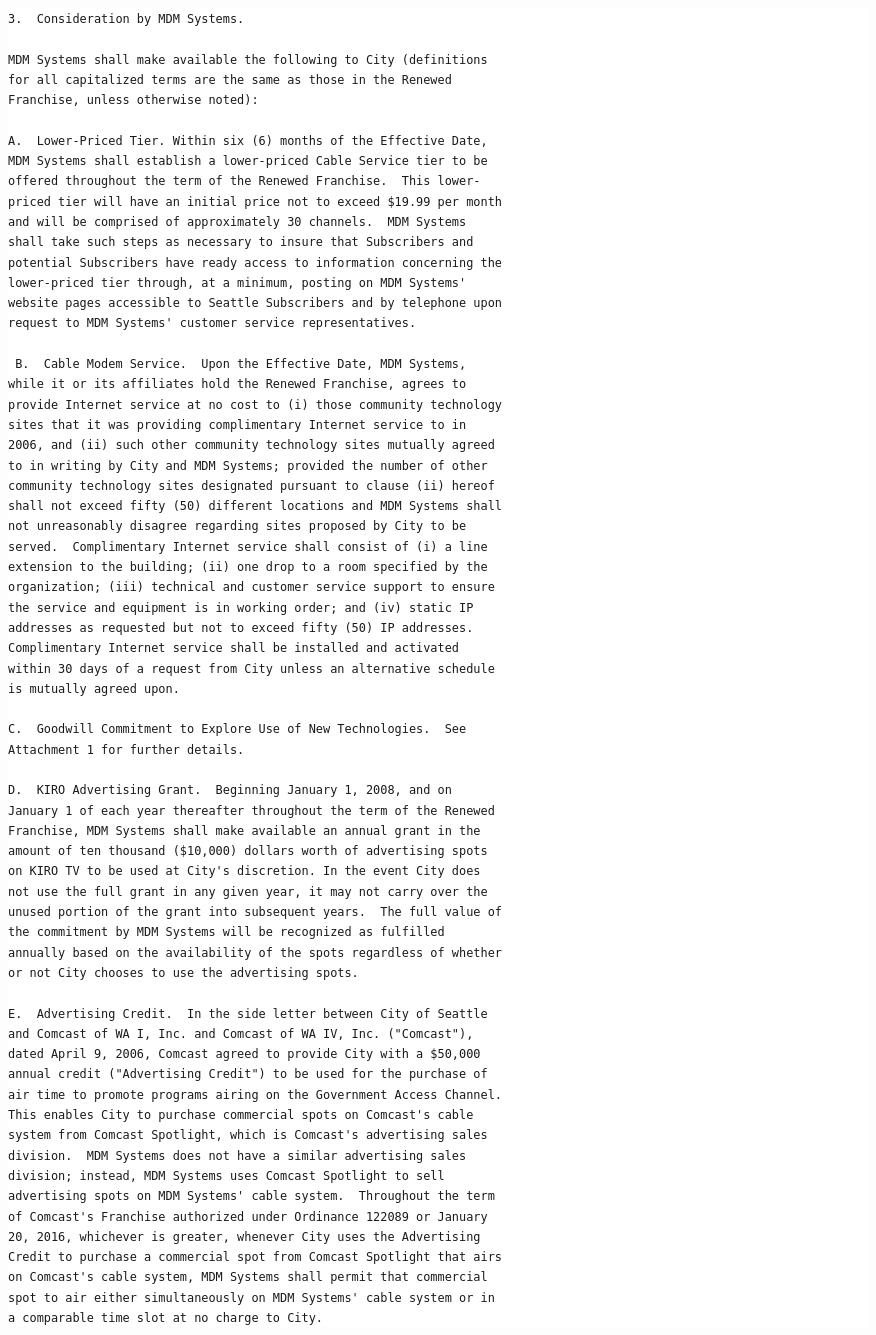     3.  Consideration by MDM Systems.  
  
    MDM Systems shall make available the following to City (definitions  
    for all capitalized terms are the same as those in the Renewed  
    Franchise, unless otherwise noted):  
  
    A.  Lower-Priced Tier. Within six (6) months of the Effective Date,  
    MDM Systems shall establish a lower-priced Cable Service tier to be  
    offered throughout the term of the Renewed Franchise.  This lower-  
    priced tier will have an initial price not to exceed $19.99 per month  
    and will be comprised of approximately 30 channels.  MDM Systems  
    shall take such steps as necessary to insure that Subscribers and  
    potential Subscribers have ready access to information concerning the  
    lower-priced tier through, at a minimum, posting on MDM Systems'  
    website pages accessible to Seattle Subscribers and by telephone upon  
    request to MDM Systems' customer service representatives.  
  
     B.  Cable Modem Service.  Upon the Effective Date, MDM Systems,  
    while it or its affiliates hold the Renewed Franchise, agrees to  
    provide Internet service at no cost to (i) those community technology  
    sites that it was providing complimentary Internet service to in  
    2006, and (ii) such other community technology sites mutually agreed  
    to in writing by City and MDM Systems; provided the number of other  
    community technology sites designated pursuant to clause (ii) hereof  
    shall not exceed fifty (50) different locations and MDM Systems shall  
    not unreasonably disagree regarding sites proposed by City to be  
    served.  Complimentary Internet service shall consist of (i) a line  
    extension to the building; (ii) one drop to a room specified by the  
    organization; (iii) technical and customer service support to ensure  
    the service and equipment is in working order; and (iv) static IP  
    addresses as requested but not to exceed fifty (50) IP addresses.  
    Complimentary Internet service shall be installed and activated  
    within 30 days of a request from City unless an alternative schedule  
    is mutually agreed upon.  
  
    C.  Goodwill Commitment to Explore Use of New Technologies.  See  
    Attachment 1 for further details.  
  
    D.  KIRO Advertising Grant.  Beginning January 1, 2008, and on  
    January 1 of each year thereafter throughout the term of the Renewed  
    Franchise, MDM Systems shall make available an annual grant in the  
    amount of ten thousand ($10,000) dollars worth of advertising spots  
    on KIRO TV to be used at City's discretion. In the event City does  
    not use the full grant in any given year, it may not carry over the  
    unused portion of the grant into subsequent years.  The full value of  
    the commitment by MDM Systems will be recognized as fulfilled  
    annually based on the availability of the spots regardless of whether  
    or not City chooses to use the advertising spots.  
  
    E.  Advertising Credit.  In the side letter between City of Seattle  
    and Comcast of WA I, Inc. and Comcast of WA IV, Inc. ("Comcast"),  
    dated April 9, 2006, Comcast agreed to provide City with a $50,000  
    annual credit ("Advertising Credit") to be used for the purchase of  
    air time to promote programs airing on the Government Access Channel.  
    This enables City to purchase commercial spots on Comcast's cable  
    system from Comcast Spotlight, which is Comcast's advertising sales  
    division.  MDM Systems does not have a similar advertising sales  
    division; instead, MDM Systems uses Comcast Spotlight to sell  
    advertising spots on MDM Systems' cable system.  Throughout the term  
    of Comcast's Franchise authorized under Ordinance 122089 or January  
    20, 2016, whichever is greater, whenever City uses the Advertising  
    Credit to purchase a commercial spot from Comcast Spotlight that airs  
    on Comcast's cable system, MDM Systems shall permit that commercial  
    spot to air either simultaneously on MDM Systems' cable system or in  
    a comparable time slot at no charge to City.  
  